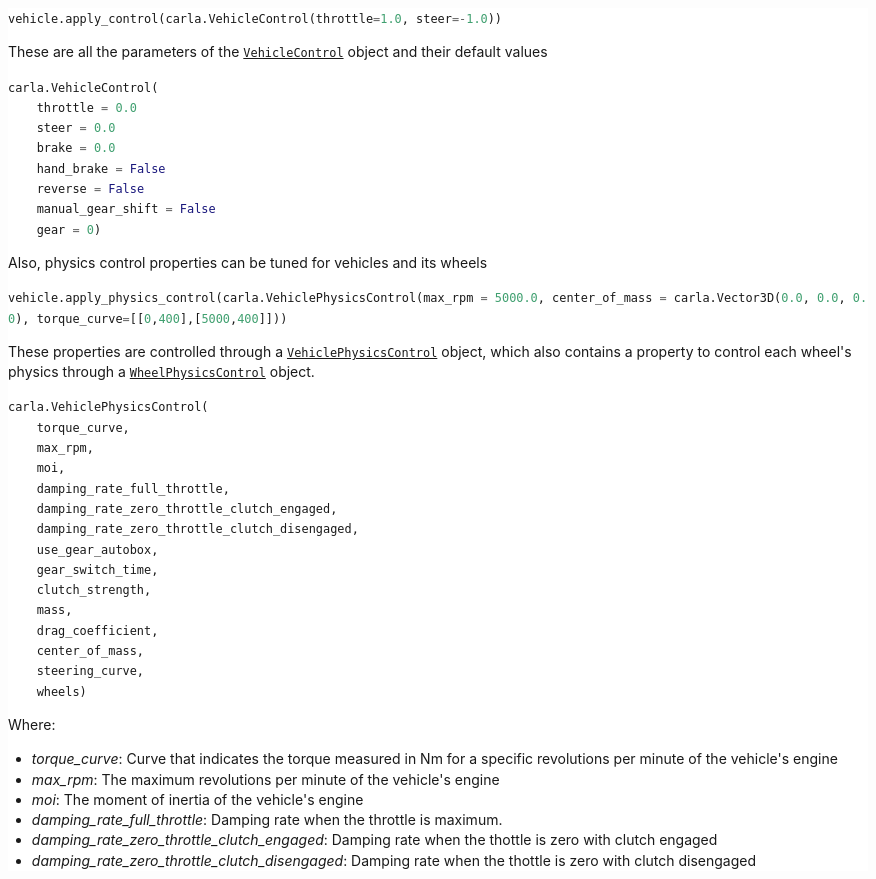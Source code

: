 ```py
vehicle.apply_control(carla.VehicleControl(throttle=1.0, steer=-1.0))
```

These are all the parameters of the [`VehicleControl`](python_api.md#carla.VehicleControl) object and their default
values

```py
carla.VehicleControl(
    throttle = 0.0
    steer = 0.0
    brake = 0.0
    hand_brake = False
    reverse = False
    manual_gear_shift = False
    gear = 0)
```

Also, physics control properties can be tuned for vehicles and its wheels
```py
vehicle.apply_physics_control(carla.VehiclePhysicsControl(max_rpm = 5000.0, center_of_mass = carla.Vector3D(0.0, 0.0, 0.0), torque_curve=[[0,400],[5000,400]]))
```

These properties are controlled through a [`VehiclePhysicsControl`](python_api.md#carla.VehiclePhysicsControl) object, which also contains a property to control each wheel's physics through a [`WheelPhysicsControl`](python_api.md#carla.WheelPhysicsControl) object.

```py
carla.VehiclePhysicsControl(
    torque_curve,
    max_rpm,
    moi,
    damping_rate_full_throttle,
    damping_rate_zero_throttle_clutch_engaged,
    damping_rate_zero_throttle_clutch_disengaged,
    use_gear_autobox,
    gear_switch_time,
    clutch_strength,
    mass,
    drag_coefficient,
    center_of_mass,
    steering_curve,
    wheels)
```
Where:
- *torque_curve*: Curve that indicates the torque measured in Nm for a specific revolutions per minute of the vehicle's engine
- *max_rpm*: The maximum revolutions per minute of the vehicle's engine
- *moi*: The moment of inertia of the vehicle's engine
- *damping_rate_full_throttle*: Damping rate when the throttle is maximum.
- *damping_rate_zero_throttle_clutch_engaged*: Damping rate when the thottle is zero with clutch engaged
- *damping_rate_zero_throttle_clutch_disengaged*: Damping rate when the thottle is zero with clutch disengaged
